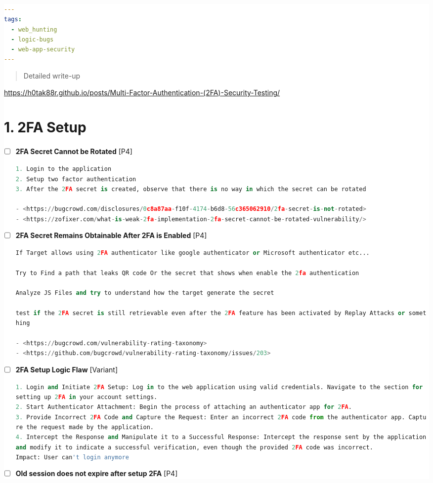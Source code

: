 ```yaml
---
tags:
  - web_hunting
  - logic-bugs
  - web-app-security
---
```

> Detailed write-up

https://h0tak88r.github.io/posts/Multi-Factor-Authentication-(2FA)-Security-Testing/
# 1. 2FA Setup

- [ ] **2FA Secret Cannot be Rotated** [P4]
    ```python
    1. Login to the application
    2. Setup two factor authentication
    3. After the 2FA secret is created, observe that there is no way in which the secret can be rotated
    
    - <https://bugcrowd.com/disclosures/0c8a87aa-f10f-4174-b6d8-56c365062910/2fa-secret-is-not-rotated>
    - <https://zofixer.com/what-is-weak-2fa-implementation-2fa-secret-cannot-be-rotated-vulnerability/>
    ```
    
- [ ] **2FA Secret Remains Obtainable After 2FA is Enabled** [P4]
    
    ```python
    If Target allows using 2FA authenticator like google authenticator or Microsoft authenticator etc...
    
    Try to Find a path that leaks QR code Or the secret that shows when enable the 2fa authentication
    
    Analyze JS Files and try to understand how the target generate the secret
    
    test if the 2FA secret is still retrievable even after the 2FA feature has been activated by Replay Attacks or something
    
    - <https://bugcrowd.com/vulnerability-rating-taxonomy>
    - <https://github.com/bugcrowd/vulnerability-rating-taxonomy/issues/203>
    ```
    
- [ ] **2FA Setup Logic Flaw** [Variant]
    
    ```python
    1. Login and Initiate 2FA Setup: Log in to the web application using valid credentials. Navigate to the section for setting up 2FA in your account settings.
    2. Start Authenticator Attachment: Begin the process of attaching an authenticator app for 2FA.
    3. Provide Incorrect 2FA Code and Capture the Request: Enter an incorrect 2FA code from the authenticator app. Capture the request made by the application.
    4. Intercept the Response and Manipulate it to a Successful Response: Intercept the response sent by the application and modify it to indicate a successful verification, even though the provided 2FA code was incorrect.
    Impact: User can't login anymore
    ```
    
- [ ] **Old session does not expire after setup 2FA** [P4]
    